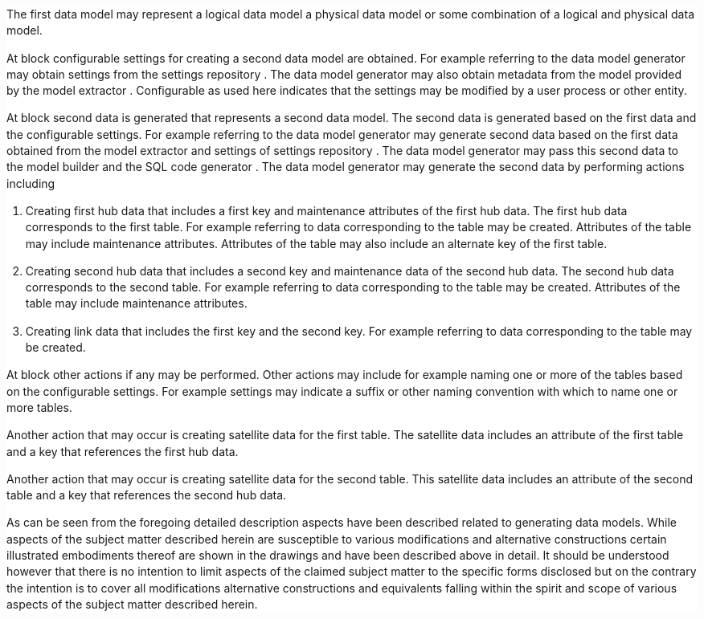 The first data model may represent a logical data model a physical data model or some combination of a logical and physical data model.

At block configurable settings for creating a second data model are obtained. For example referring to the data model generator may obtain settings from the settings repository . The data model generator may also obtain metadata from the model provided by the model extractor . Configurable as used here indicates that the settings may be modified by a user process or other entity.

At block second data is generated that represents a second data model. The second data is generated based on the first data and the configurable settings. For example referring to the data model generator may generate second data based on the first data obtained from the model extractor and settings of settings repository . The data model generator may pass this second data to the model builder and the SQL code generator . The data model generator may generate the second data by performing actions including 

1. Creating first hub data that includes a first key and maintenance attributes of the first hub data. The first hub data corresponds to the first table. For example referring to data corresponding to the table may be created. Attributes of the table may include maintenance attributes. Attributes of the table may also include an alternate key of the first table.

2. Creating second hub data that includes a second key and maintenance data of the second hub data. The second hub data corresponds to the second table. For example referring to data corresponding to the table may be created. Attributes of the table may include maintenance attributes.

3. Creating link data that includes the first key and the second key. For example referring to data corresponding to the table may be created.

At block other actions if any may be performed. Other actions may include for example naming one or more of the tables based on the configurable settings. For example settings may indicate a suffix or other naming convention with which to name one or more tables.

Another action that may occur is creating satellite data for the first table. The satellite data includes an attribute of the first table and a key that references the first hub data.

Another action that may occur is creating satellite data for the second table. This satellite data includes an attribute of the second table and a key that references the second hub data.

As can be seen from the foregoing detailed description aspects have been described related to generating data models. While aspects of the subject matter described herein are susceptible to various modifications and alternative constructions certain illustrated embodiments thereof are shown in the drawings and have been described above in detail. It should be understood however that there is no intention to limit aspects of the claimed subject matter to the specific forms disclosed but on the contrary the intention is to cover all modifications alternative constructions and equivalents falling within the spirit and scope of various aspects of the subject matter described herein.

